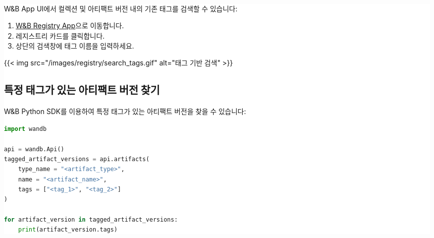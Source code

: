 W&B App UI에서 컬렉션 및 아티팩트 버전 내의 기존 태그를 검색할 수 있습니다:

1. [W&B Registry App](https://wandb.ai/registry)으로 이동합니다.
2. 레지스트리 카드를 클릭합니다.
3. 상단의 검색창에 태그 이름을 입력하세요.

{{< img src="/images/registry/search_tags.gif" alt="태그 기반 검색" >}}


## 특정 태그가 있는 아티팩트 버전 찾기

W&B Python SDK를 이용하여 특정 태그가 있는 아티팩트 버전을 찾을 수 있습니다:

```python
import wandb

api = wandb.Api()
tagged_artifact_versions = api.artifacts(
    type_name = "<artifact_type>",
    name = "<artifact_name>",
    tags = ["<tag_1>", "<tag_2>"]
)

for artifact_version in tagged_artifact_versions:
    print(artifact_version.tags)
```